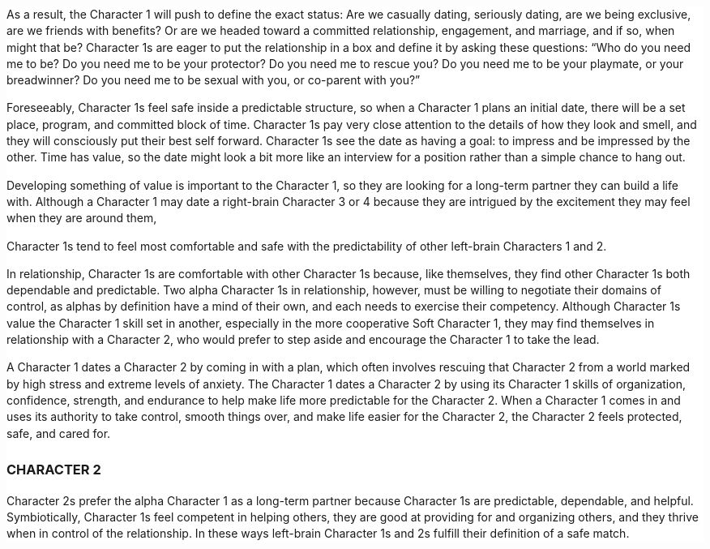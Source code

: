 As a result, the Character 1 will push to define the exact status: Are we
casually dating, seriously dating, are we being exclusive, are we friends
with benefits? Or are we headed toward a committed relationship,
engagement, and marriage, and if so, when might that be? Character 1s are
eager to put the relationship in a box and define it by asking these
questions: “Who do you need me to be? Do you need me to be your
protector? Do you need me to rescue you? Do you need me to be your
playmate, or your breadwinner? Do you need me to be sexual with you, or
co-parent with you?”

Foreseeably, Character 1s feel safe inside a predictable structure, so when
a Character 1 plans an initial date, there will be a set place, program, and
committed block of time. Character 1s pay very close attention to the details
of how they look and smell, and they will consciously put their best self
forward. Character 1s see the date as having a goal: to impress and be
impressed by the other. Time has value, so the date might look a bit more
like an interview for a position rather than a simple chance to hang out.

Developing something of value is important to the Character 1, so they
are looking for a long-term partner they can build a life with. Although a
Character 1 may date a right-brain Character 3 or 4 because they are
intrigued by the excitement they may feel when they are around them,

Character 1s tend to feel most comfortable and safe with the predictability
of other left-brain Characters 1 and 2.

In relationship, Character 1s are comfortable with other Character 1s
because, like themselves, they find other Character 1s both dependable and
predictable. Two alpha Character 1s in relationship, however, must be
willing to negotiate their domains of control, as alphas by definition have a
mind of their own, and each needs to exercise their competency. Although
Character 1s value the Character 1 skill set in another, especially in the
more cooperative Soft Character 1, they may find themselves in relationship
with a Character 2, who would prefer to step aside and encourage the
Character 1 to take the lead.

A Character 1 dates a Character 2 by coming in with a plan, which often
involves rescuing that Character 2 from a world marked by high stress and
extreme levels of anxiety. The Character 1 dates a Character 2 by using its
Character 1 skills of organization, confidence, strength, and endurance to
help make life more predictable for the Character 2. When a Character 1
comes in and uses its authority to take control, smooth things over, and
make life easier for the Character 2, the Character 2 feels protected, safe,
and cared for.



### **CHARACTER 2**

Character 2s prefer the alpha Character 1 as a long-term partner because
Character 1s are predictable, dependable, and helpful. Symbiotically,
Character 1s feel competent in helping others, they are good at providing
for and organizing others, and they thrive when in control of the
relationship. In these ways left-brain Character 1s and 2s fulfill their
definition of a safe match.
